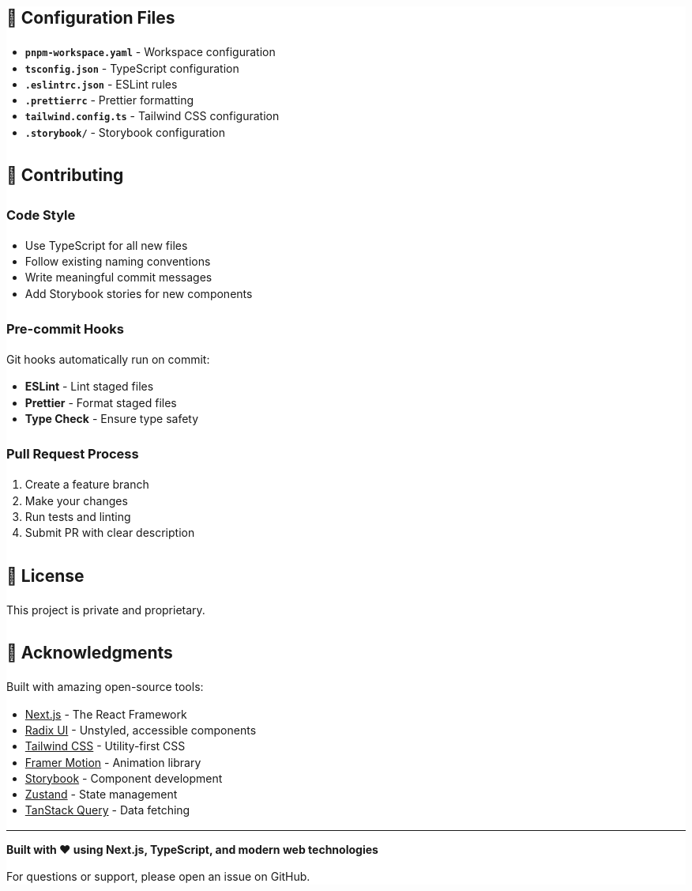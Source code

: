 ## 🔧 Configuration Files

- **`pnpm-workspace.yaml`** - Workspace configuration
- **`tsconfig.json`** - TypeScript configuration
- **`.eslintrc.json`** - ESLint rules
- **`.prettierrc`** - Prettier formatting
- **`tailwind.config.ts`** - Tailwind CSS configuration
- **`.storybook/`** - Storybook configuration

## 🤝 Contributing

### Code Style
- Use TypeScript for all new files
- Follow existing naming conventions
- Write meaningful commit messages
- Add Storybook stories for new components

### Pre-commit Hooks
Git hooks automatically run on commit:
- **ESLint** - Lint staged files
- **Prettier** - Format staged files
- **Type Check** - Ensure type safety

### Pull Request Process
1. Create a feature branch
2. Make your changes
3. Run tests and linting
4. Submit PR with clear description

## 📝 License

This project is private and proprietary.

## 🙏 Acknowledgments

Built with amazing open-source tools:
- [Next.js](https://nextjs.org/) - The React Framework
- [Radix UI](https://www.radix-ui.com/) - Unstyled, accessible components
- [Tailwind CSS](https://tailwindcss.com/) - Utility-first CSS
- [Framer Motion](https://www.framer.com/motion/) - Animation library
- [Storybook](https://storybook.js.org/) - Component development
- [Zustand](https://github.com/pmndrs/zustand) - State management
- [TanStack Query](https://tanstack.com/query) - Data fetching

---

**Built with ❤️ using Next.js, TypeScript, and modern web technologies**

For questions or support, please open an issue on GitHub.
